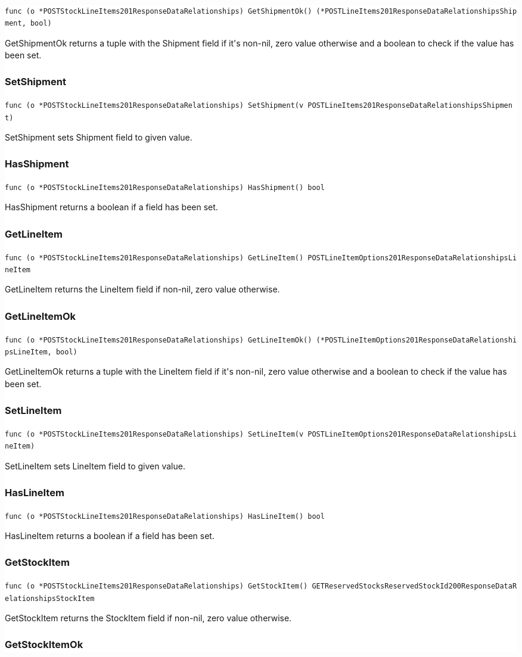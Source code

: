 `func (o *POSTStockLineItems201ResponseDataRelationships) GetShipmentOk() (*POSTLineItems201ResponseDataRelationshipsShipment, bool)`

GetShipmentOk returns a tuple with the Shipment field if it's non-nil, zero value otherwise
and a boolean to check if the value has been set.

### SetShipment

`func (o *POSTStockLineItems201ResponseDataRelationships) SetShipment(v POSTLineItems201ResponseDataRelationshipsShipment)`

SetShipment sets Shipment field to given value.

### HasShipment

`func (o *POSTStockLineItems201ResponseDataRelationships) HasShipment() bool`

HasShipment returns a boolean if a field has been set.

### GetLineItem

`func (o *POSTStockLineItems201ResponseDataRelationships) GetLineItem() POSTLineItemOptions201ResponseDataRelationshipsLineItem`

GetLineItem returns the LineItem field if non-nil, zero value otherwise.

### GetLineItemOk

`func (o *POSTStockLineItems201ResponseDataRelationships) GetLineItemOk() (*POSTLineItemOptions201ResponseDataRelationshipsLineItem, bool)`

GetLineItemOk returns a tuple with the LineItem field if it's non-nil, zero value otherwise
and a boolean to check if the value has been set.

### SetLineItem

`func (o *POSTStockLineItems201ResponseDataRelationships) SetLineItem(v POSTLineItemOptions201ResponseDataRelationshipsLineItem)`

SetLineItem sets LineItem field to given value.

### HasLineItem

`func (o *POSTStockLineItems201ResponseDataRelationships) HasLineItem() bool`

HasLineItem returns a boolean if a field has been set.

### GetStockItem

`func (o *POSTStockLineItems201ResponseDataRelationships) GetStockItem() GETReservedStocksReservedStockId200ResponseDataRelationshipsStockItem`

GetStockItem returns the StockItem field if non-nil, zero value otherwise.

### GetStockItemOk
